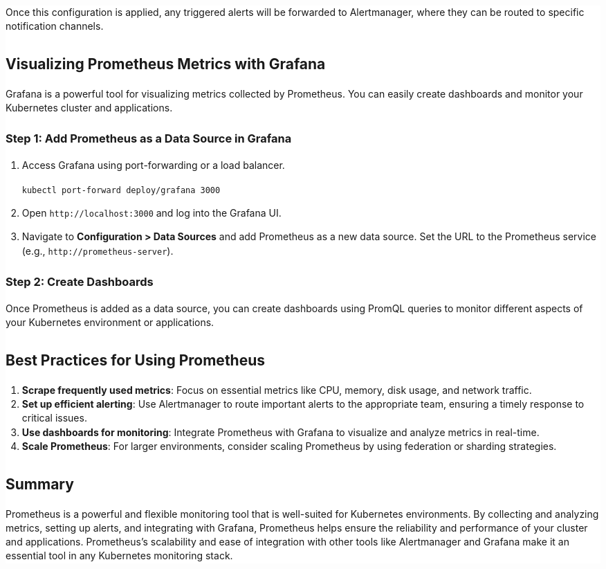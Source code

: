 Once this configuration is applied, any triggered alerts will be forwarded to Alertmanager, where they can be routed to specific notification channels.

## Visualizing Prometheus Metrics with Grafana

Grafana is a powerful tool for visualizing metrics collected by Prometheus. You can easily create dashboards and monitor your Kubernetes cluster and applications.

### Step 1: Add Prometheus as a Data Source in Grafana

1. Access Grafana using port-forwarding or a load balancer.
   ```bash
   kubectl port-forward deploy/grafana 3000
   ```

2. Open `http://localhost:3000` and log into the Grafana UI.
3. Navigate to **Configuration > Data Sources** and add Prometheus as a new data source. Set the URL to the Prometheus service (e.g., `http://prometheus-server`).

### Step 2: Create Dashboards

Once Prometheus is added as a data source, you can create dashboards using PromQL queries to monitor different aspects of your Kubernetes environment or applications.

## Best Practices for Using Prometheus

1. **Scrape frequently used metrics**: Focus on essential metrics like CPU, memory, disk usage, and network traffic.
2. **Set up efficient alerting**: Use Alertmanager to route important alerts to the appropriate team, ensuring a timely response to critical issues.
3. **Use dashboards for monitoring**: Integrate Prometheus with Grafana to visualize and analyze metrics in real-time.
4. **Scale Prometheus**: For larger environments, consider scaling Prometheus by using federation or sharding strategies.

## Summary

Prometheus is a powerful and flexible monitoring tool that is well-suited for Kubernetes environments. By collecting and analyzing metrics, setting up alerts, and integrating with Grafana, Prometheus helps ensure the reliability and performance of your cluster and applications. Prometheus’s scalability and ease of integration with other tools like Alertmanager and Grafana make it an essential tool in any Kubernetes monitoring stack.
```
